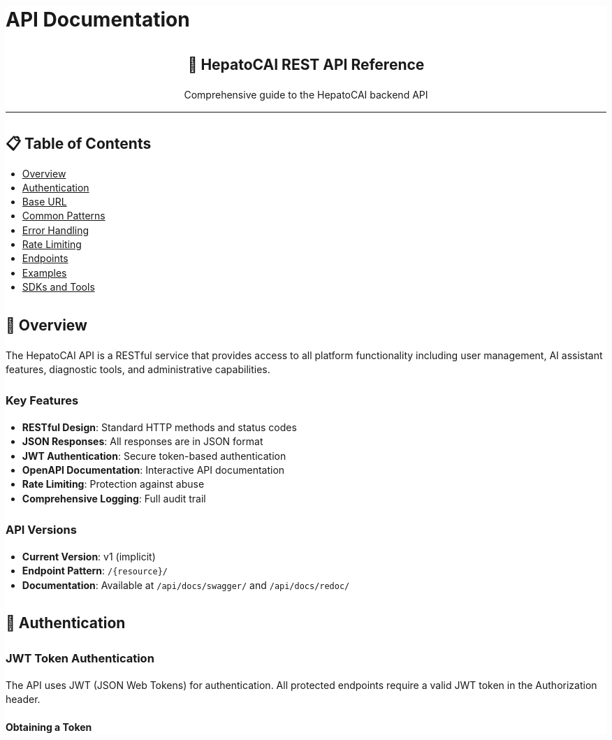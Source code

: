 # API Documentation

<div align="center">
  <h2>🔌 HepatoCAI REST API Reference</h2>
  <p>Comprehensive guide to the HepatoCAI backend API</p>
</div>

---

## 📋 Table of Contents

- [Overview](#overview)
- [Authentication](#authentication)
- [Base URL](#base-url)
- [Common Patterns](#common-patterns)
- [Error Handling](#error-handling)
- [Rate Limiting](#rate-limiting)
- [Endpoints](#endpoints)
- [Examples](#examples)
- [SDKs and Tools](#sdks-and-tools)

## 🎯 Overview

The HepatoCAI API is a RESTful service that provides access to all platform functionality including user management, AI assistant features, diagnostic tools, and administrative capabilities.

### Key Features

- **RESTful Design**: Standard HTTP methods and status codes
- **JSON Responses**: All responses are in JSON format
- **JWT Authentication**: Secure token-based authentication
- **OpenAPI Documentation**: Interactive API documentation
- **Rate Limiting**: Protection against abuse
- **Comprehensive Logging**: Full audit trail

### API Versions

- **Current Version**: v1 (implicit)
- **Endpoint Pattern**: `/{resource}/`
- **Documentation**: Available at `/api/docs/swagger/` and `/api/docs/redoc/`

## 🔐 Authentication

### JWT Token Authentication

The API uses JWT (JSON Web Tokens) for authentication. All protected endpoints require a valid JWT token in the Authorization header.

#### Obtaining a Token
